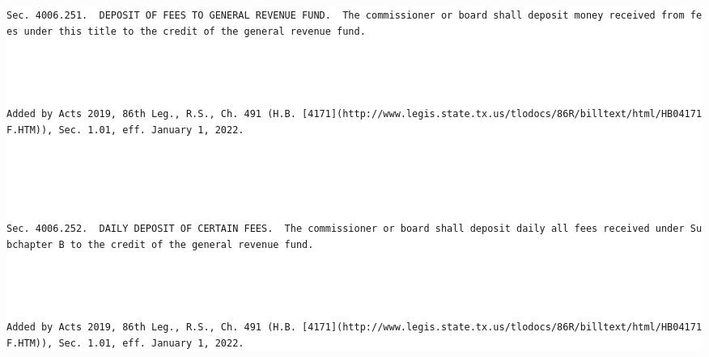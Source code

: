     Sec. 4006.251.  DEPOSIT OF FEES TO GENERAL REVENUE FUND.  The commissioner or board shall deposit money received from fees under this title to the credit of the general revenue fund.
    
    
    
    
    Added by Acts 2019, 86th Leg., R.S., Ch. 491 (H.B. [4171](http://www.legis.state.tx.us/tlodocs/86R/billtext/html/HB04171F.HTM)), Sec. 1.01, eff. January 1, 2022.
    
    
    
    
    
    Sec. 4006.252.  DAILY DEPOSIT OF CERTAIN FEES.  The commissioner or board shall deposit daily all fees received under Subchapter B to the credit of the general revenue fund.
    
    
    
    
    Added by Acts 2019, 86th Leg., R.S., Ch. 491 (H.B. [4171](http://www.legis.state.tx.us/tlodocs/86R/billtext/html/HB04171F.HTM)), Sec. 1.01, eff. January 1, 2022.
    
    
    
    
    				

